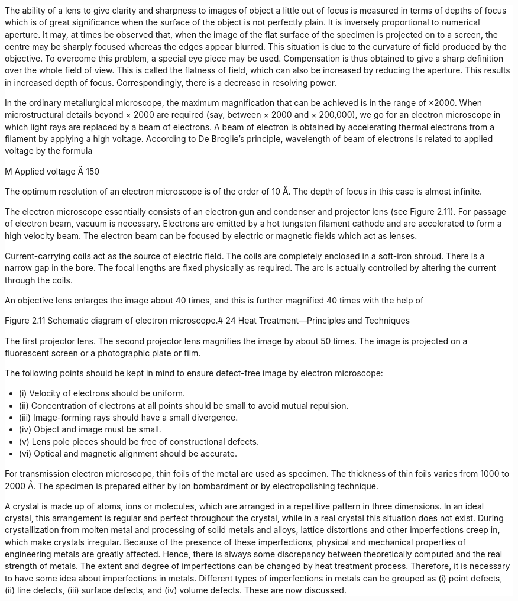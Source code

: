 The ability of a lens to give clarity and sharpness to images of object a little out of focus is measured in terms of depths of focus which is of great significance when the surface of the object is not perfectly plain. It is inversely proportional to numerical aperture. It may, at times be observed that, when the image of the flat surface of the specimen is projected on to a screen, the centre may be sharply focused whereas the edges appear blurred. This situation is due to the curvature of field produced by the objective. To overcome this problem, a special eye piece may be used. Compensation is thus obtained to give a sharp definition over the whole field of view. This is called the flatness of field, which can also be increased by reducing the aperture. This results in increased depth of focus. Correspondingly, there is a decrease in resolving power.

In the ordinary metallurgical microscope, the maximum magnification that can be achieved is in the range of ×2000. When microstructural details beyond × 2000 are required (say, between × 2000 and × 200,000), we go for an electron microscope in which light rays are replaced by a beam of electrons. A beam of electron is obtained by accelerating thermal electrons from a filament by applying a high voltage. According to De Broglie’s principle, wavelength of beam of electrons is related to applied voltage by the formula

M Applied voltage Å 150

The optimum resolution of an electron microscope is of the order of 10 Å. The depth of focus in this case is almost infinite.

The electron microscope essentially consists of an electron gun and condenser and projector lens (see Figure 2.11). For passage of electron beam, vacuum is necessary. Electrons are emitted by a hot tungsten filament cathode and are accelerated to form a high velocity beam. The electron beam can be focused by electric or magnetic fields which act as lenses.

Current-carrying coils act as the source of electric field. The coils are completely enclosed in a soft-iron shroud. There is a narrow gap in the bore. The focal lengths are fixed physically as required. The arc is actually controlled by altering the current through the coils.

An objective lens enlarges the image about 40 times, and this is further magnified 40 times with the help of

Figure 2.11 Schematic diagram of electron microscope.# 24 Heat Treatment—Principles and Techniques

The first projector lens. The second projector lens magnifies the image by about 50 times. The image is projected on a fluorescent screen or a photographic plate or film.

The following points should be kept in mind to ensure defect-free image by electron microscope:

- (i) Velocity of electrons should be uniform.
- (ii) Concentration of electrons at all points should be small to avoid mutual repulsion.
- (iii) Image-forming rays should have a small divergence.
- (iv) Object and image must be small.
- (v) Lens pole pieces should be free of constructional defects.
- (vi) Optical and magnetic alignment should be accurate.

For transmission electron microscope, thin foils of the metal are used as specimen. The thickness of thin foils varies from 1000 to 2000 Å. The specimen is prepared either by ion bombardment or by electropolishing technique.

A crystal is made up of atoms, ions or molecules, which are arranged in a repetitive pattern in three dimensions. In an ideal crystal, this arrangement is regular and perfect throughout the crystal, while in a real crystal this situation does not exist. During crystallization from molten metal and processing of solid metals and alloys, lattice distortions and other imperfections creep in, which make crystals irregular. Because of the presence of these imperfections, physical and mechanical properties of engineering metals are greatly affected. Hence, there is always some discrepancy between theoretically computed and the real strength of metals. The extent and degree of imperfections can be changed by heat treatment process. Therefore, it is necessary to have some idea about imperfections in metals. Different types of imperfections in metals can be grouped as (i) point defects, (ii) line defects, (iii) surface defects, and (iv) volume defects. These are now discussed.
